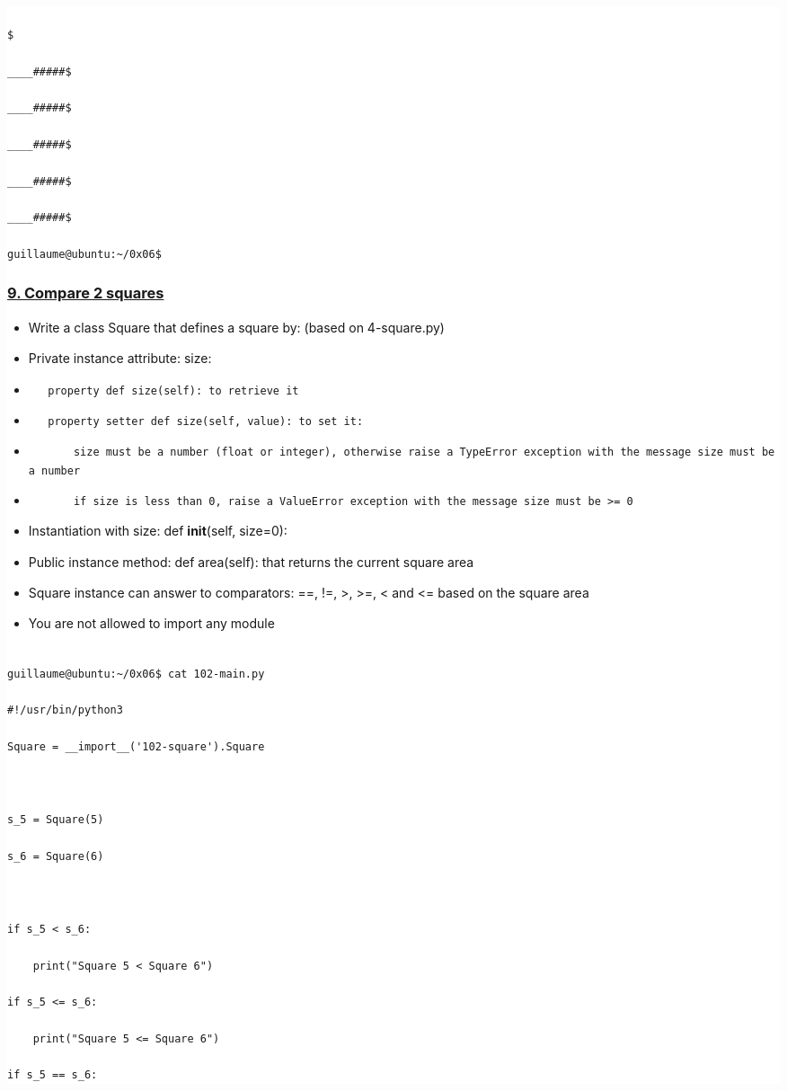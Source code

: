 ```

$

____#####$

____#####$

____#####$

____#####$

____#####$

guillaume@ubuntu:~/0x06$

```



### [9. Compare 2 squares](./102-square.py)

* Write a class Square that defines a square by: (based on 4-square.py)



*    Private instance attribute: size:

*        property def size(self): to retrieve it

*        property setter def size(self, value): to set it:

*            size must be a number (float or integer), otherwise raise a TypeError exception with the message size must be a number

*            if size is less than 0, raise a ValueError exception with the message size must be >= 0

*    Instantiation with size: def __init__(self, size=0):

*    Public instance method: def area(self): that returns the current square area

*    Square instance can answer to comparators: ==, !=, >, >=, < and <= based on the square area

*    You are not allowed to import any module

```

guillaume@ubuntu:~/0x06$ cat 102-main.py

#!/usr/bin/python3

Square = __import__('102-square').Square



s_5 = Square(5)

s_6 = Square(6)



if s_5 < s_6:

    print("Square 5 < Square 6")
    
if s_5 <= s_6:

    print("Square 5 <= Square 6")
    
if s_5 == s_6:
```
